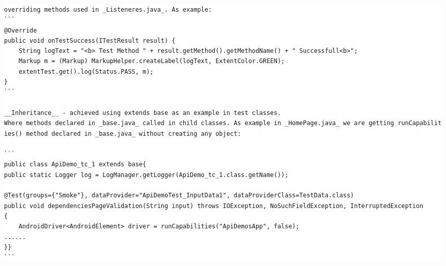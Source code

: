     overriding methods used in _Listeneres.java_. As example:
    ```
    @Override		
    public void onTestSuccess(ITestResult result) {					
    	String logText = "<b> Test Method " + result.getMethod().getMethodName() + " Successfull<b>";
    	Markup m = (Markup) MarkupHelper.createLabel(logText, ExtentColor.GREEN);
    	extentTest.get().log(Status.PASS, m);
    }
    ```

    __Inheritance__ - achieved using extends base as an example in test classes.
    Where methods declared in _base.java_ called in child classes. As example in _HomePage.java_ we are getting runCapabilities() method declared in _base.java_ without creating any object:
    
    ```
	public class ApiDemo_tc_1 extends base{
	public static Logger log = LogManager.getLogger(ApiDemo_tc_1.class.getName());

	@Test(groups={"Smoke"}, dataProvider="ApiDemoTest_InputData1", dataProviderClass=TestData.class)
	public void dependenciesPageValidation(String input) throws IOException, NoSuchFieldException, InterruptedException 
	{
		AndroidDriver<AndroidElement> driver = runCapabilities("ApiDemosApp", false);
    ......
	}}
    ```